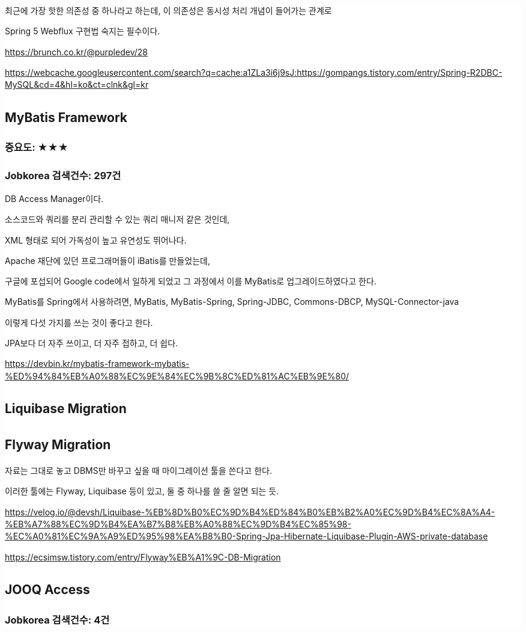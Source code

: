 최근에 가장 핫한 의존성 중 하나라고 하는데, 이 의존성은 동시성 처리 개념이 들어가는 관계로

Spring 5 Webflux 구현법 숙지는 필수이다.

https://brunch.co.kr/@purpledev/28

https://webcache.googleusercontent.com/search?q=cache:a1ZLa3i6j9sJ:https://gompangs.tistory.com/entry/Spring-R2DBC-MySQL&cd=4&hl=ko&ct=clnk&gl=kr




## MyBatis Framework

### 중요도: ★★★

### Jobkorea 검색건수: 297건

DB Access Manager이다.

소스코드와 쿼리를 분리 관리할 수 있는 쿼리 매니저 같은 것인데,

XML 형태로 되어 가독성이 높고 유연성도 뛰어나다.

Apache 재단에 있던 프로그래머들이 iBatis를 만들었는데,

구글에 포섭되어 Google code에서 일하게 되었고 그 과정에서 이를 MyBatis로 업그레이드하였다고 한다.

MyBatis를 Spring에서 사용하려면, MyBatis, MyBatis-Spring, Spring-JDBC, Commons-DBCP, MySQL-Connector-java

이렇게 다섯 가지를 쓰는 것이 좋다고 한다.

JPA보다 더 자주 쓰이고, 더 자주 접하고, 더 쉽다.

https://devbin.kr/mybatis-framework-mybatis-%ED%94%84%EB%A0%88%EC%9E%84%EC%9B%8C%ED%81%AC%EB%9E%80/




## Liquibase Migration

## Flyway Migration

자료는 그대로 놓고 DBMS만 바꾸고 싶을 때 마이그레이션 툴을 쓴다고 한다.

이러한 툴에는 Flyway, Liquibase 등이 있고, 둘 중 하나를 쓸 줄 알면 되는 듯.

https://velog.io/@devsh/Liquibase-%EB%8D%B0%EC%9D%B4%ED%84%B0%EB%B2%A0%EC%9D%B4%EC%8A%A4-%EB%A7%88%EC%9D%B4%EA%B7%B8%EB%A0%88%EC%9D%B4%EC%85%98-%EC%A0%81%EC%9A%A9%ED%95%98%EA%B8%B0-Spring-Jpa-Hibernate-Liquibase-Plugin-AWS-private-database

https://ecsimsw.tistory.com/entry/Flyway%EB%A1%9C-DB-Migration




## JOOQ Access 

### Jobkorea 검색건수: 4건
